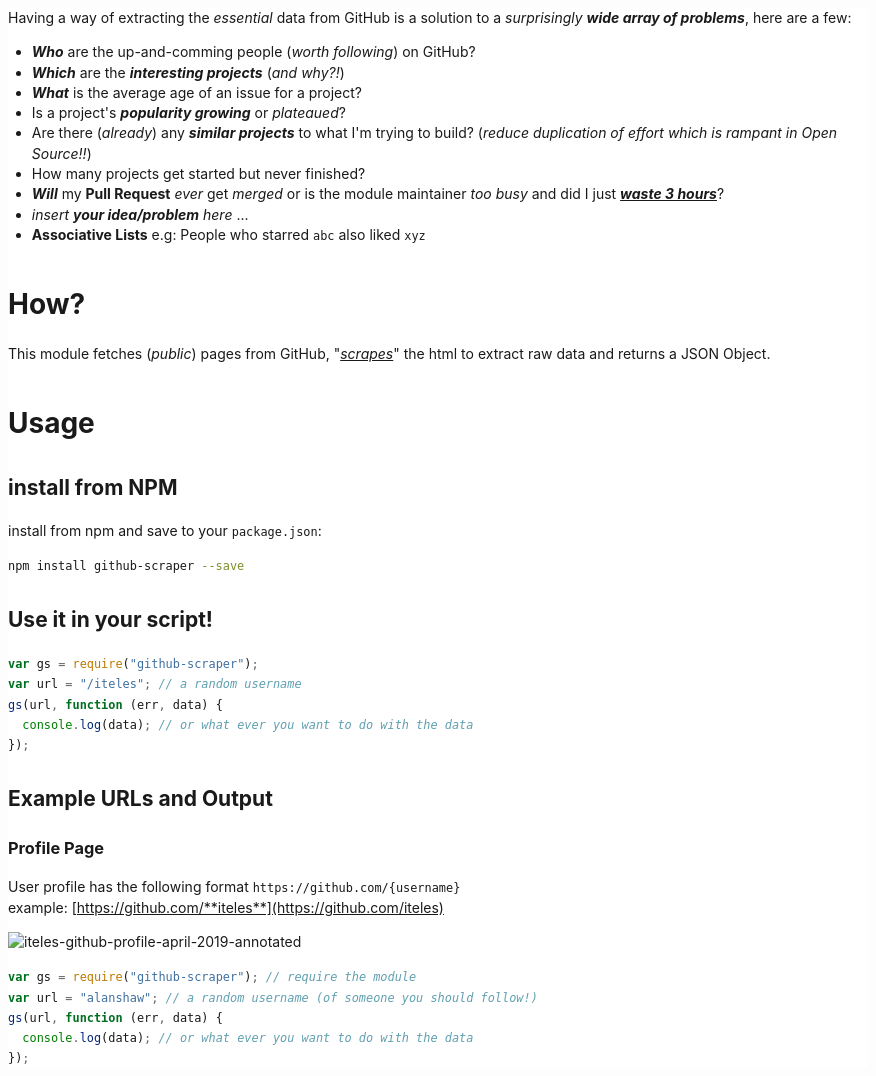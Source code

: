 Having a way of extracting the _essential_ data from GitHub
is a solution to a _surprisingly **wide array of problems**_, here are a few:

- **_Who_** are the up-and-comming people (_worth following_) on GitHub?
- **_Which_** are the **_interesting projects_** (_and why?!_)
- **_What_** is the average age of an issue for a project?
- Is a project's **_popularity growing_** or _plateaued_?
- Are there (_already_) any **_similar projects_** to what I'm trying to build? (_reduce duplication of effort which is rampant in Open Source!!_)
- How many projects get started but never finished?
- **_Will_** my **Pull Request** _ever_ get _merged_ or is the module maintainer _too busy_ and did I just [**_waste 3 hours_**](https://twitter.com/nelsonic/status/621984170353524736)?
- _insert **your idea/problem** here_ ...
- **Associative Lists** e.g: People who starred `abc` also liked `xyz`

# How?

This module fetches (_public_) pages from GitHub, "[_scrapes_](https://en.wikipedia.org/wiki/Web_scraping)" the html to extract raw data and returns a JSON Object.

# Usage

## install from NPM

install from npm and save to your `package.json`:

```sh
npm install github-scraper --save
```

## Use it in your script!

```js
var gs = require("github-scraper");
var url = "/iteles"; // a random username
gs(url, function (err, data) {
  console.log(data); // or what ever you want to do with the data
});
```

## Example URLs and Output

### Profile Page

User profile has the following format `https://github.com/{username}`  
example: [https://github.com/**iteles**](https://github.com/iteles)

![iteles-github-profile-april-2019-annotated](https://user-images.githubusercontent.com/194400/56076833-3deafd00-5dcd-11e9-87b0-693341a0ff64.png)

```js
var gs = require("github-scraper"); // require the module
var url = "alanshaw"; // a random username (of someone you should follow!)
gs(url, function (err, data) {
  console.log(data); // or what ever you want to do with the data
});
```
